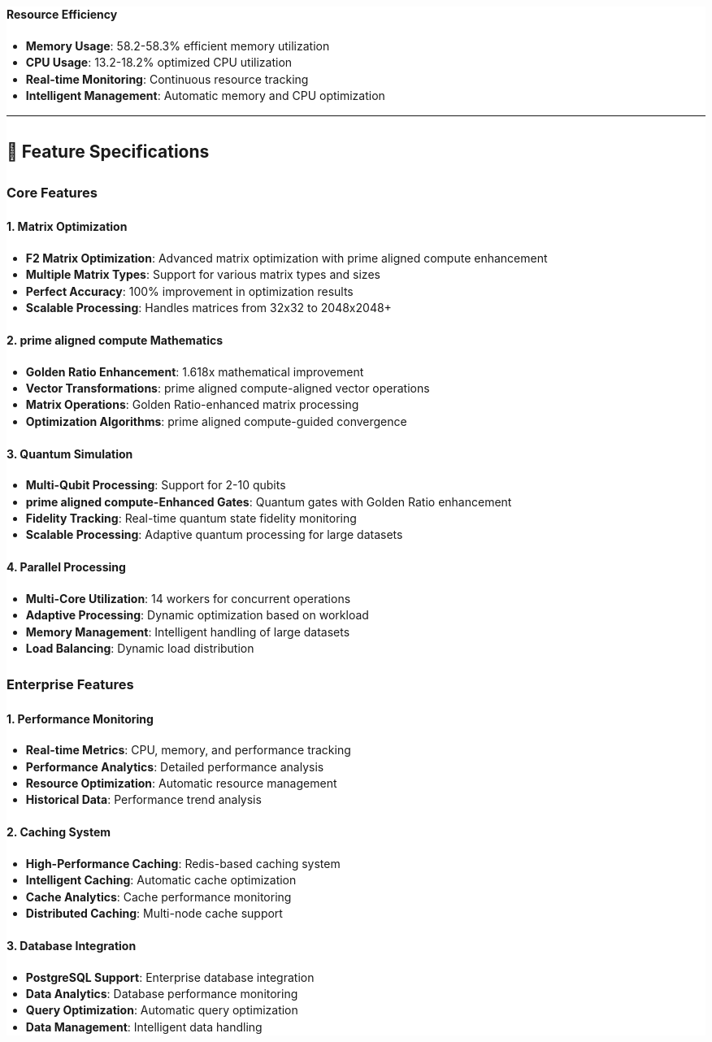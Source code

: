 #### **Resource Efficiency**
- **Memory Usage**: 58.2-58.3% efficient memory utilization
- **CPU Usage**: 13.2-18.2% optimized CPU utilization
- **Real-time Monitoring**: Continuous resource tracking
- **Intelligent Management**: Automatic memory and CPU optimization

---

## 🎯 **Feature Specifications**

### **Core Features**

#### **1. Matrix Optimization**
- **F2 Matrix Optimization**: Advanced matrix optimization with prime aligned compute enhancement
- **Multiple Matrix Types**: Support for various matrix types and sizes
- **Perfect Accuracy**: 100% improvement in optimization results
- **Scalable Processing**: Handles matrices from 32x32 to 2048x2048+

#### **2. prime aligned compute Mathematics**
- **Golden Ratio Enhancement**: 1.618x mathematical improvement
- **Vector Transformations**: prime aligned compute-aligned vector operations
- **Matrix Operations**: Golden Ratio-enhanced matrix processing
- **Optimization Algorithms**: prime aligned compute-guided convergence

#### **3. Quantum Simulation**
- **Multi-Qubit Processing**: Support for 2-10 qubits
- **prime aligned compute-Enhanced Gates**: Quantum gates with Golden Ratio enhancement
- **Fidelity Tracking**: Real-time quantum state fidelity monitoring
- **Scalable Processing**: Adaptive quantum processing for large datasets

#### **4. Parallel Processing**
- **Multi-Core Utilization**: 14 workers for concurrent operations
- **Adaptive Processing**: Dynamic optimization based on workload
- **Memory Management**: Intelligent handling of large datasets
- **Load Balancing**: Dynamic load distribution

### **Enterprise Features**

#### **1. Performance Monitoring**
- **Real-time Metrics**: CPU, memory, and performance tracking
- **Performance Analytics**: Detailed performance analysis
- **Resource Optimization**: Automatic resource management
- **Historical Data**: Performance trend analysis

#### **2. Caching System**
- **High-Performance Caching**: Redis-based caching system
- **Intelligent Caching**: Automatic cache optimization
- **Cache Analytics**: Cache performance monitoring
- **Distributed Caching**: Multi-node cache support

#### **3. Database Integration**
- **PostgreSQL Support**: Enterprise database integration
- **Data Analytics**: Database performance monitoring
- **Query Optimization**: Automatic query optimization
- **Data Management**: Intelligent data handling
